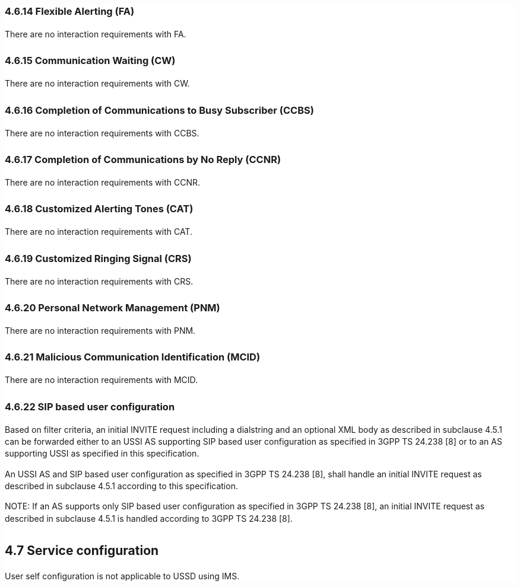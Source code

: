 ### 4.6.14 Flexible Alerting (FA)

There are no interaction requirements with FA.

### 4.6.15 Communication Waiting (CW)

There are no interaction requirements with CW.

### 4.6.16 Completion of Communications to Busy Subscriber (CCBS)

There are no interaction requirements with CCBS.

### 4.6.17 Completion of Communications by No Reply (CCNR)

There are no interaction requirements with CCNR.

### 4.6.18 Customized Alerting Tones (CAT)

There are no interaction requirements with CAT.

### 4.6.19 Customized Ringing Signal (CRS)

There are no interaction requirements with CRS.

### 4.6.20 Personal Network Management (PNM)

There are no interaction requirements with PNM.

### 4.6.21 Malicious Communication Identification (MCID)

There are no interaction requirements with MCID.

### 4.6.22 SIP based user configuration

Based on filter criteria, an initial INVITE request including a
dialstring and an optional XML body as described in subclause 4.5.1 can
be forwarded either to an USSI AS supporting SIP based user
configuration as specified in 3GPP TS 24.238 \[8\] or to an AS
supporting USSI as specified in this specification.

An USSI AS and SIP based user configuration as specified in
3GPP TS 24.238 \[8\], shall handle an initial INVITE request as
described in subclause 4.5.1 according to this specification.

NOTE: If an AS supports only SIP based user configuration as specified
in 3GPP TS 24.238 \[8\], an initial INVITE request as described in
subclause 4.5.1 is handled according to 3GPP TS 24.238 \[8\].

4.7 Service configuration
-------------------------

User self configuration is not applicable to USSD using IMS.
